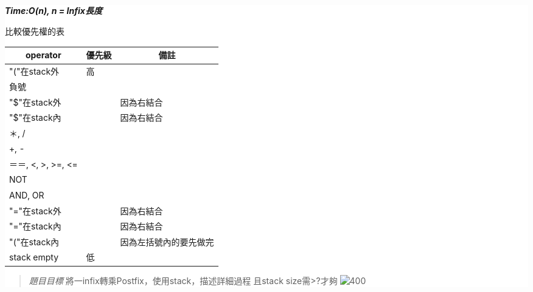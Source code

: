 _**Time:O(n), n = Infix長度**_

比較優先權的表

| operator         | 優先級 | 備註          |
| ---------------- | --- | ----------- |
| "("在stack外       | 高   |             |
| 負號               |     |             |
| "$"在stack外       |     | 因為右結合       |
| "$"在stack內       |     | 因為右結合       |
| ＊, /             |     |             |
| +, -             |     |             |
| ＝＝, <, >, >=, <= |     |             |
| NOT              |     |             |
| AND, OR          |     |             |
| "="在stack外       |     | 因為右結合       |
| "="在stack內       |     | 因為右結合       |
| "("在stack內       |     | 因為左括號內的要先做完 |
| stack empty      | 低   |             |


> _題目目標_
> 將一infix轉乘Postfix，使用stack，描述詳細過程
> 且stack size需>?才夠
> ![400](../img/1299FE09-F17B-4F89-B4A3-FB2B3533893B.jpeg)